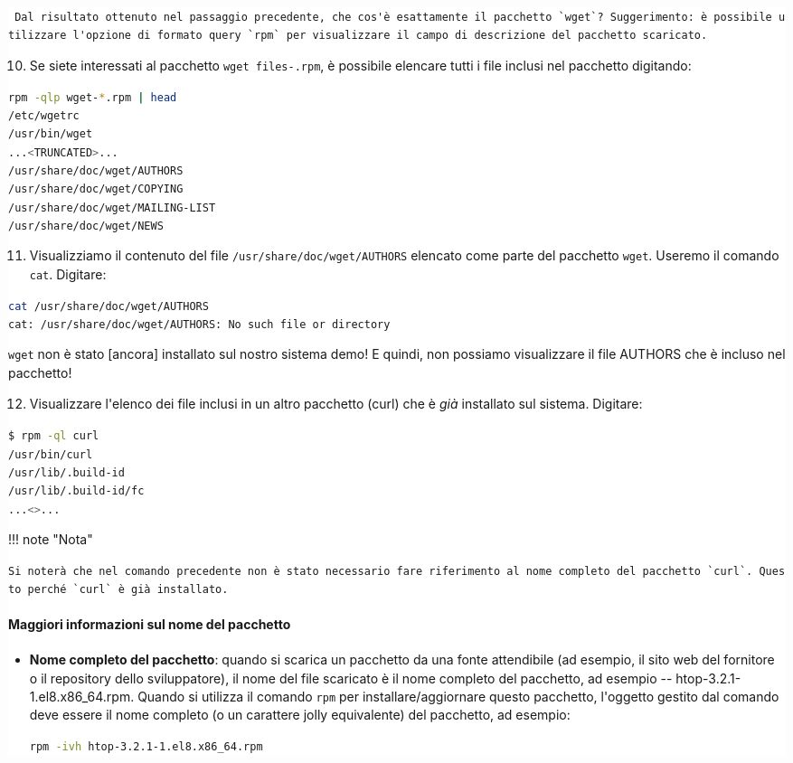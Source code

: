   ```
   Dal risultato ottenuto nel passaggio precedente, che cos'è esattamente il pacchetto `wget`? Suggerimento: è possibile utilizzare l'opzione di formato query `rpm` per visualizzare il campo di descrizione del pacchetto scaricato.
  ```

10. Se siete interessati al pacchetto `wget files-.rpm`, è possibile elencare tutti i file inclusi nel pacchetto digitando:

  ```bash
  rpm -qlp wget-*.rpm | head
  /etc/wgetrc
  /usr/bin/wget
  ...<TRUNCATED>...
  /usr/share/doc/wget/AUTHORS
  /usr/share/doc/wget/COPYING
  /usr/share/doc/wget/MAILING-LIST
  /usr/share/doc/wget/NEWS
  ```

11. Visualizziamo il contenuto del file `/usr/share/doc/wget/AUTHORS` elencato come parte del pacchetto `wget`. Useremo il comando `cat`. Digitare:

  ```bash
  cat /usr/share/doc/wget/AUTHORS
  cat: /usr/share/doc/wget/AUTHORS: No such file or directory
  ```

  `wget` non è stato [ancora] installato sul nostro sistema demo! E quindi, non possiamo visualizzare il file AUTHORS che è incluso nel pacchetto!

12. Visualizzare l'elenco dei file inclusi in un altro pacchetto (curl) che è _già_ installato sul sistema. Digitare:

  ```bash
  $ rpm -ql curl
  /usr/bin/curl
  /usr/lib/.build-id
  /usr/lib/.build-id/fc
  ...<>...
  ```

  !!! note "Nota"

  ```
  Si noterà che nel comando precedente non è stato necessario fare riferimento al nome completo del pacchetto `curl`. Questo perché `curl` è già installato.
  ```

#### Maggiori informazioni sul nome del pacchetto

- **Nome completo del pacchetto**: quando si scarica un pacchetto da una fonte attendibile (ad esempio, il sito web del fornitore o il repository dello sviluppatore), il nome del file scaricato è il nome completo del pacchetto, ad esempio -- htop-3.2.1-1.el8.x86_64.rpm. Quando si utilizza il comando `rpm` per installare/aggiornare questo pacchetto, l'oggetto gestito dal comando deve essere il nome completo (o un carattere jolly equivalente) del pacchetto, ad esempio:

  ```bash
  rpm -ivh htop-3.2.1-1.el8.x86_64.rpm
  ```
